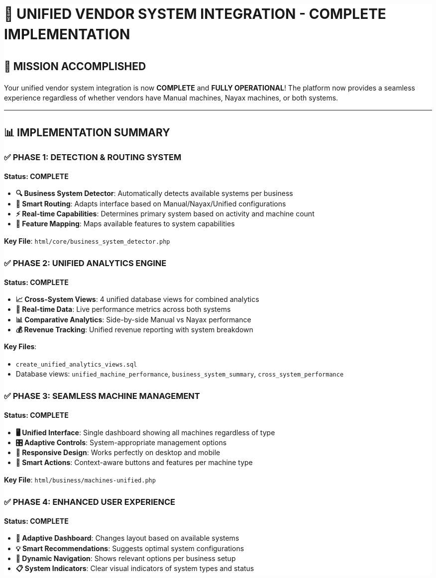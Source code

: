 # 🚀 UNIFIED VENDOR SYSTEM INTEGRATION - COMPLETE IMPLEMENTATION

## 🎯 **MISSION ACCOMPLISHED**

Your unified vendor system integration is now **COMPLETE** and **FULLY OPERATIONAL**! The platform now provides a seamless experience regardless of whether vendors have Manual machines, Nayax machines, or both systems.

---

## 📊 **IMPLEMENTATION SUMMARY**

### **✅ PHASE 1: DETECTION & ROUTING SYSTEM** 
**Status: COMPLETE**

- **🔍 Business System Detector**: Automatically detects available systems per business
- **🧠 Smart Routing**: Adapts interface based on Manual/Nayax/Unified configurations
- **⚡ Real-time Capabilities**: Determines primary system based on activity and machine count
- **🎯 Feature Mapping**: Maps available features to system capabilities

**Key File**: `html/core/business_system_detector.php`

### **✅ PHASE 2: UNIFIED ANALYTICS ENGINE**
**Status: COMPLETE**

- **📈 Cross-System Views**: 4 unified database views for combined analytics
- **🔄 Real-time Data**: Live performance metrics across both systems
- **📊 Comparative Analytics**: Side-by-side Manual vs Nayax performance
- **💰 Revenue Tracking**: Unified revenue reporting with system breakdown

**Key Files**: 
- `create_unified_analytics_views.sql`
- Database views: `unified_machine_performance`, `business_system_summary`, `cross_system_performance`

### **✅ PHASE 3: SEAMLESS MACHINE MANAGEMENT**
**Status: COMPLETE**

- **🖥️ Unified Interface**: Single dashboard showing all machines regardless of type
- **🎛️ Adaptive Controls**: System-appropriate management options
- **📱 Responsive Design**: Works perfectly on desktop and mobile
- **🔧 Smart Actions**: Context-aware buttons and features per machine type

**Key File**: `html/business/machines-unified.php`

### **✅ PHASE 4: ENHANCED USER EXPERIENCE**
**Status: COMPLETE**

- **🎨 Adaptive Dashboard**: Changes layout based on available systems
- **💡 Smart Recommendations**: Suggests optimal system configurations
- **🧭 Dynamic Navigation**: Shows relevant options per business setup
- **📋 System Indicators**: Clear visual indicators of system types and status
